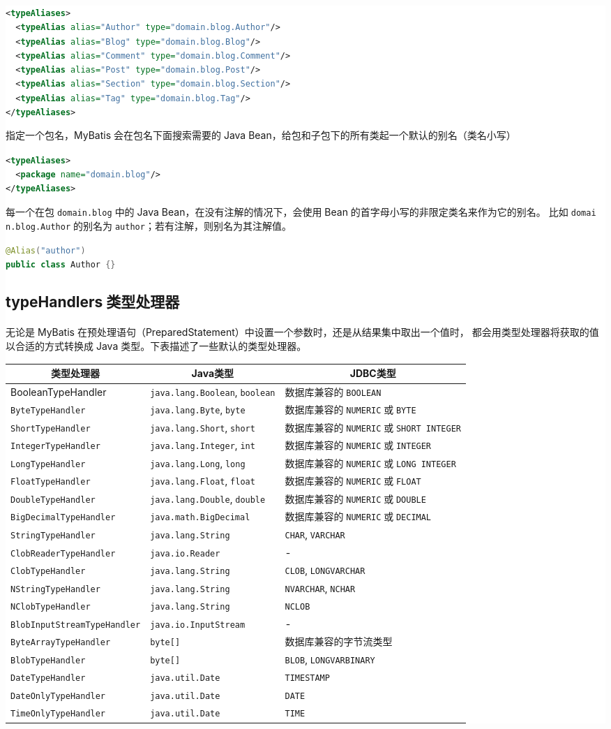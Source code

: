 ```xml
<typeAliases>
  <typeAlias alias="Author" type="domain.blog.Author"/>
  <typeAlias alias="Blog" type="domain.blog.Blog"/>
  <typeAlias alias="Comment" type="domain.blog.Comment"/>
  <typeAlias alias="Post" type="domain.blog.Post"/>
  <typeAlias alias="Section" type="domain.blog.Section"/>
  <typeAlias alias="Tag" type="domain.blog.Tag"/>
</typeAliases>
```

指定一个包名，MyBatis 会在包名下面搜索需要的 Java Bean，给包和子包下的所有类起一个默认的别名（类名小写） 

```xml
<typeAliases>
  <package name="domain.blog"/>
</typeAliases>
```

每一个在包 `domain.blog` 中的 Java Bean，在没有注解的情况下，会使用 Bean 的首字母小写的非限定类名来作为它的别名。 比如 `domain.blog.Author` 的别名为 `author`；若有注解，则别名为其注解值。 

```java
@Alias("author")
public class Author {}
```

## typeHandlers 类型处理器

无论是 MyBatis 在预处理语句（PreparedStatement）中设置一个参数时，还是从结果集中取出一个值时， 都会用类型处理器将获取的值以合适的方式转换成 Java 类型。下表描述了一些默认的类型处理器。 

| 类型处理器                   | Java类型                        | JDBC类型                                                     |
| ---------------------------- | ------------------------------- | ------------------------------------------------------------ |
| BooleanTypeHandler           | `java.lang.Boolean`, `boolean`  | 数据库兼容的 `BOOLEAN`                                       |
| `ByteTypeHandler`            | `java.lang.Byte`, `byte`        | 数据库兼容的 `NUMERIC` 或 `BYTE`                             |
| `ShortTypeHandler`           | `java.lang.Short`, `short`      | 数据库兼容的 `NUMERIC` 或 `SHORT INTEGER`                    |
| `IntegerTypeHandler`         | `java.lang.Integer`, `int`      | 数据库兼容的 `NUMERIC` 或 `INTEGER`                          |
| `LongTypeHandler`            | `java.lang.Long`, `long`        | 数据库兼容的 `NUMERIC` 或 `LONG INTEGER`                     |
| `FloatTypeHandler`           | `java.lang.Float`, `float`      | 数据库兼容的 `NUMERIC` 或 `FLOAT`                            |
| `DoubleTypeHandler`          | `java.lang.Double`, `double`    | 数据库兼容的 `NUMERIC` 或 `DOUBLE`                           |
| `BigDecimalTypeHandler`      | `java.math.BigDecimal`          | 数据库兼容的 `NUMERIC` 或 `DECIMAL`                          |
| `StringTypeHandler`          | `java.lang.String`              | `CHAR`, `VARCHAR`                                            |
| `ClobReaderTypeHandler`      | `java.io.Reader`                | -                                                            |
| `ClobTypeHandler`            | `java.lang.String`              | `CLOB`, `LONGVARCHAR`                                        |
| `NStringTypeHandler`         | `java.lang.String`              | `NVARCHAR`, `NCHAR`                                          |
| `NClobTypeHandler`           | `java.lang.String`              | `NCLOB`                                                      |
| `BlobInputStreamTypeHandler` | `java.io.InputStream`           | -                                                            |
| `ByteArrayTypeHandler`       | `byte[]`                        | 数据库兼容的字节流类型                                       |
| `BlobTypeHandler`            | `byte[]`                        | `BLOB`, `LONGVARBINARY`                                      |
| `DateTypeHandler`            | `java.util.Date`                | `TIMESTAMP`                                                  |
| `DateOnlyTypeHandler`        | `java.util.Date`                | `DATE`                                                       |
| `TimeOnlyTypeHandler`        | `java.util.Date`                | `TIME`                                                       |